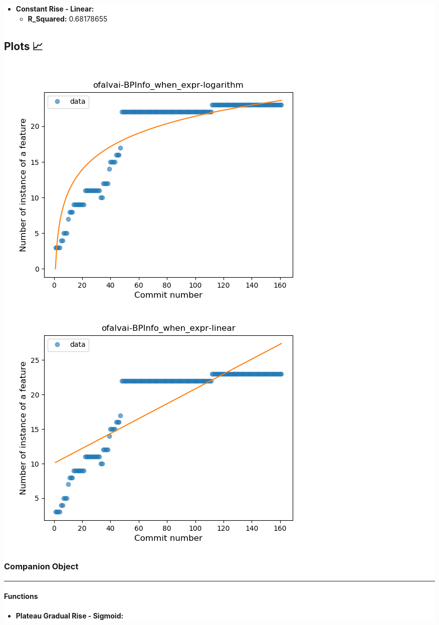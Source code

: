 * **Constant Rise - Linear:** ![equation](http://latex.codecogs.com/svg.latex?0.107727x%20&plus;%2010.056755)
    * **R_Squared:** 0.68178655

**Plots** :chart_with_upwards_trend:
-----

![ofalvai-BPInfo T6](../plots/ofalvai-BPInfo_when_expr_T6.png)
![ofalvai-BPInfo T1](../plots/ofalvai-BPInfo_when_expr_T1.png)
### <a name="companion_object">Companion Object</a>
----
#### Functions
* **Plateau Gradual Rise - Sigmoid:** ![equation](http://latex.codecogs.com/svg.latex?%5Cfrac%7B-19.930093%7D%7B1%20&plus;%20%5Cepsilon%5E%28--0.085503%28x%20-51.346882%29%29%7D%20&plus;%2021.674682)
